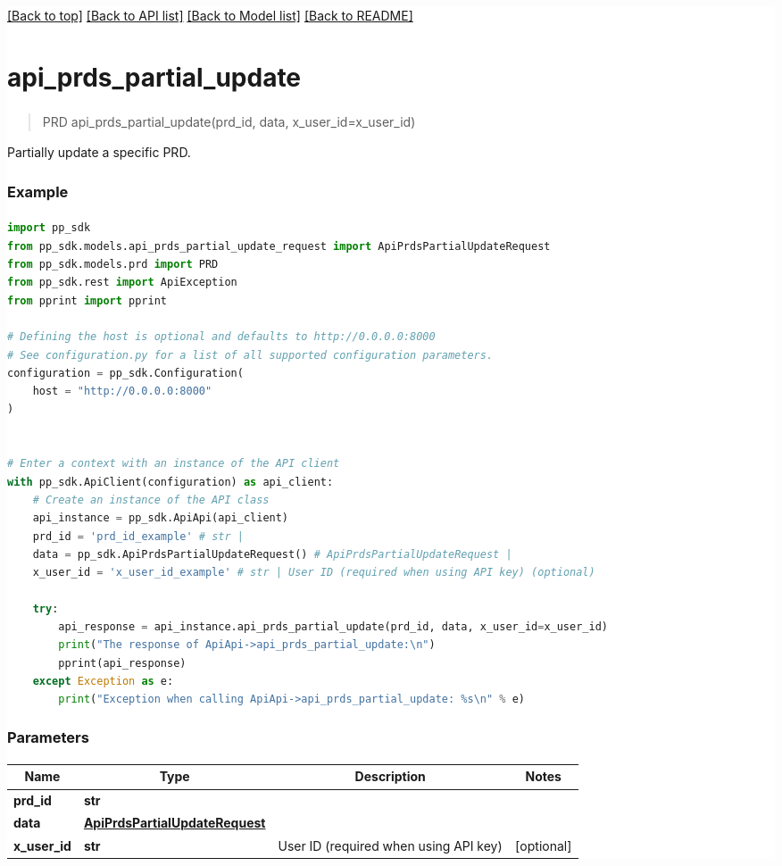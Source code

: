 [[Back to top]](#) [[Back to API list]](../README.md#documentation-for-api-endpoints) [[Back to Model list]](../README.md#documentation-for-models) [[Back to README]](../README.md)

# **api_prds_partial_update**
> PRD api_prds_partial_update(prd_id, data, x_user_id=x_user_id)



Partially update a specific PRD.

### Example


```python
import pp_sdk
from pp_sdk.models.api_prds_partial_update_request import ApiPrdsPartialUpdateRequest
from pp_sdk.models.prd import PRD
from pp_sdk.rest import ApiException
from pprint import pprint

# Defining the host is optional and defaults to http://0.0.0.0:8000
# See configuration.py for a list of all supported configuration parameters.
configuration = pp_sdk.Configuration(
    host = "http://0.0.0.0:8000"
)


# Enter a context with an instance of the API client
with pp_sdk.ApiClient(configuration) as api_client:
    # Create an instance of the API class
    api_instance = pp_sdk.ApiApi(api_client)
    prd_id = 'prd_id_example' # str | 
    data = pp_sdk.ApiPrdsPartialUpdateRequest() # ApiPrdsPartialUpdateRequest | 
    x_user_id = 'x_user_id_example' # str | User ID (required when using API key) (optional)

    try:
        api_response = api_instance.api_prds_partial_update(prd_id, data, x_user_id=x_user_id)
        print("The response of ApiApi->api_prds_partial_update:\n")
        pprint(api_response)
    except Exception as e:
        print("Exception when calling ApiApi->api_prds_partial_update: %s\n" % e)
```



### Parameters


Name | Type | Description  | Notes
------------- | ------------- | ------------- | -------------
 **prd_id** | **str**|  | 
 **data** | [**ApiPrdsPartialUpdateRequest**](ApiPrdsPartialUpdateRequest.md)|  | 
 **x_user_id** | **str**| User ID (required when using API key) | [optional] 
